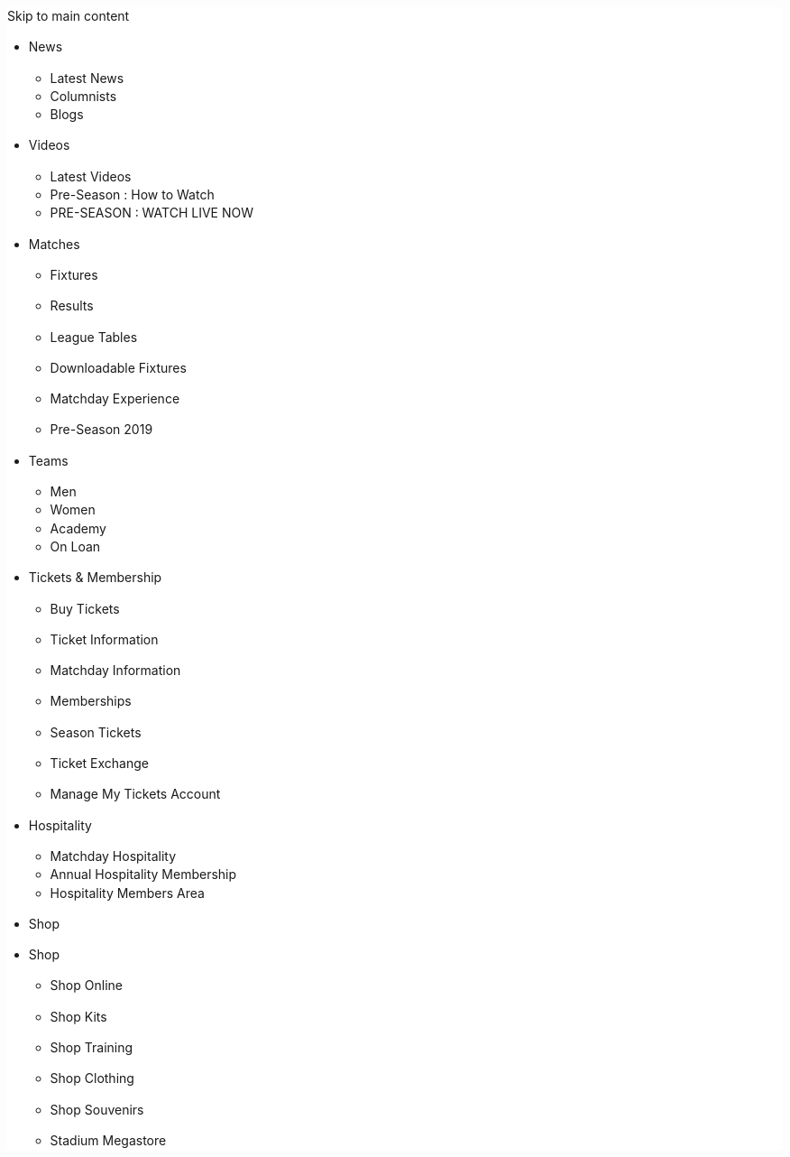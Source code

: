 Skip to main content

  * News

    * Latest News
    * Columnists
    * Blogs

  * Videos

    * Latest Videos
    * Pre-Season : How to Watch
    * PRE-SEASON : WATCH LIVE NOW

  * Matches

    * Fixtures
    * Results
    * League Tables
    * Downloadable Fixtures

    * Matchday Experience
    * Pre-Season 2019

  * Teams

    * Men
    * Women
    * Academy
    * On Loan

  * Tickets & Membership

    * Buy Tickets
    * Ticket Information
    * Matchday Information
    * Memberships

    * Season Tickets
    * Ticket Exchange
    * Manage My Tickets Account

  * Hospitality

    * Matchday Hospitality
    * Annual Hospitality Membership
    * Hospitality Members Area

  * Shop

  * Shop

    * Shop Online
    * Shop Kits
    * Shop Training
    * Shop Clothing

    * Shop Souvenirs
    * Stadium Megastore
